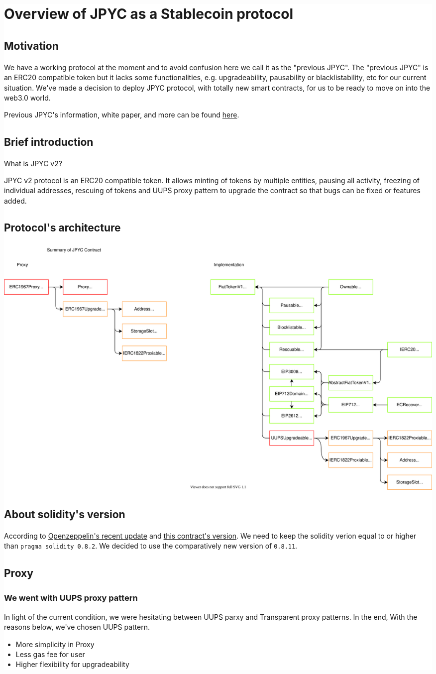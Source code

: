 # Overview of JPYC as a Stablecoin protocol

## Motivation
We have a working protocol at the moment and to avoid confusion here we call it as the "previous JPYC". The "previous JPYC" is an ERC20 compatible token but it lacks some functionalities, e.g. upgradeability, pausability or blacklistability, etc for our current situation. We've made a decision to deploy JPYC protocol, with totally new smart contracts, for us to be ready to move on into the web3.0 world.

Previous JPYC's information, white paper, and more can be found [here](https://jpyc.jp).
## Brief introduction
What is JPYC v2?

JPYC v2 protocol is an ERC20 compatible token. It allows minting of tokens by multiple entities, pausing all activity, freezing of individual addresses, rescuing of tokens and UUPS proxy pattern to upgrade the contract so that bugs can be fixed or features added.

## Protocol's architecture
![contractArchitecture](contractArchitecture.drawio.svg)

## About solidity's version
According to [Openzeppelin's recent update](https://github.com/OpenZeppelin/openzeppelin-contracts/commit/e192fac2769386b7d4b61a3541073ab47bb7723a) and [this contract's version](https://github.com/OpenZeppelin/openzeppelin-contracts/blob/e192fac2769386b7d4b61a3541073ab47bb7723a/contracts/proxy/ERC1967/ERC1967Upgrade.sol#L17). We need to keep the solidity verion equal to or higher than `pragma solidity 0.8.2`. We decided to use the comparatively new version of `0.8.11`.
## Proxy
### We went with UUPS proxy pattern
In light of the current condition, we were hesitating between UUPS parxy and Transparent proxy patterns. In the end, With the reasons below, we've chosen UUPS pattern.
- More simplicity in Proxy
- Less gas fee for user
- Higher flexibility for upgradeability